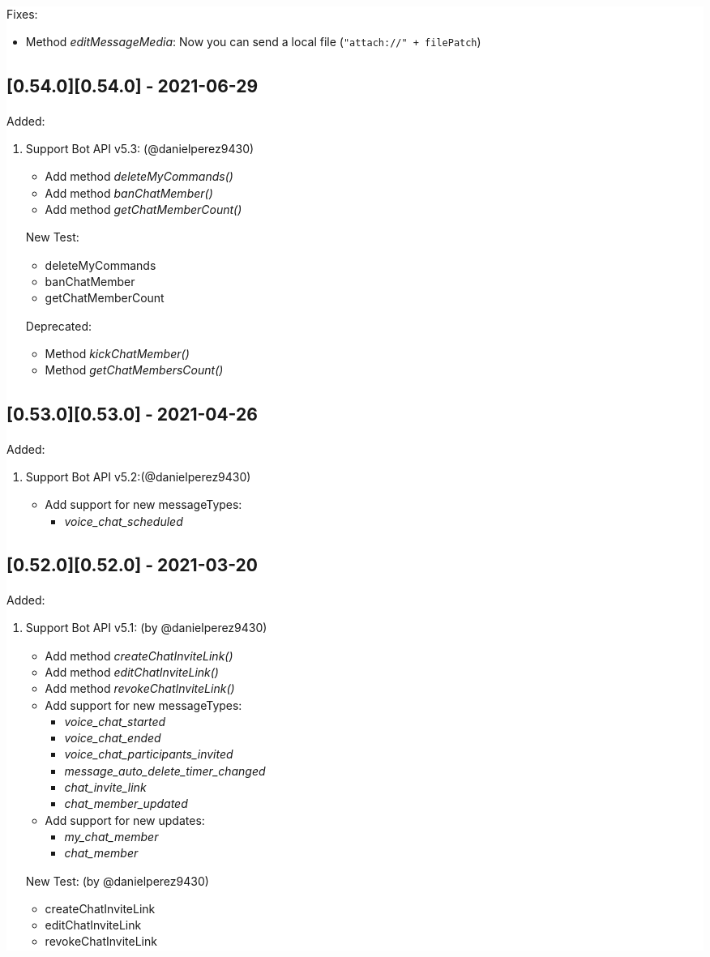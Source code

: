    Fixes:

   * Method *editMessageMedia*: Now you can send a local file (`"attach://" + filePatch`)

## [0.54.0][0.54.0] - 2021-06-29

Added:

1. Support Bot API v5.3: (@danielperez9430)

   * Add method *deleteMyCommands()*
   * Add method *banChatMember()*
   * Add method *getChatMemberCount()*

   New Test:
   
   * deleteMyCommands
   * banChatMember
   * getChatMemberCount

   Deprecated:
   * Method *kickChatMember()*
   * Method *getChatMembersCount()*

## [0.53.0][0.53.0] - 2021-04-26

Added:

1. Support Bot API v5.2:(@danielperez9430)

   * Add support for new messageTypes:
     * *voice_chat_scheduled*

## [0.52.0][0.52.0] - 2021-03-20

Added:

1. Support Bot API v5.1: (by @danielperez9430)
   
   * Add method *createChatInviteLink()*
   * Add method *editChatInviteLink()*
   * Add method *revokeChatInviteLink()*
   * Add support for new messageTypes:
     * *voice_chat_started*
     * *voice_chat_ended*
     * *voice_chat_participants_invited*
     * *message_auto_delete_timer_changed*
     * *chat_invite_link*
     * *chat_member_updated*
   * Add support for new updates:
     * *my_chat_member*
     * *chat_member*
   
   New Test: (by @danielperez9430)
   
   * createChatInviteLink
   * editChatInviteLink
   * revokeChatInviteLink
